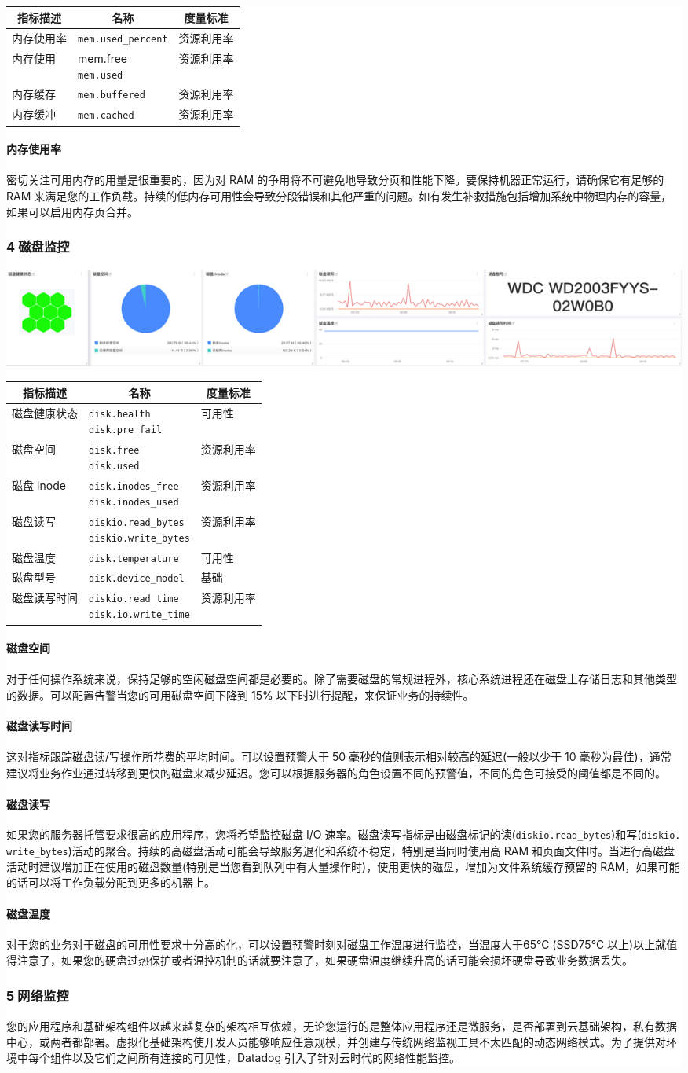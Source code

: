 | **指标描述** | **名称** | **度量标准** |
| --- | --- | --- |
| 内存使用率 | `mem.used_percent` | 资源利用率 |
| 内存使用 | mem.free<br />`mem.used` | 资源利用率 |
| 内存缓存 | `mem.buffered` | 资源利用率 |
| 内存缓冲 | `mem.cached` | 资源利用率 |

#### 内存使用率
密切关注可用内存的用量是很重要的，因为对 RAM 的争用将不可避免地导致分页和性能下降。要保持机器正常运行，请确保它有足够的 RAM 来满足您的工作负载。持续的低内存可用性会导致分段错误和其他严重的问题。如有发生补救措施包括增加系统中物理内存的容量，如果可以启用内存页合并。

### 4 磁盘监控

![image.png](../images/swarm-bee-10.png)

| **指标描述** | **名称** | **度量标准** |
| --- | --- | --- |
| 磁盘健康状态 | `disk.health`<br />`disk.pre_fail` | 可用性 |
| 磁盘空间 | `disk.free`<br />`disk.used` | 资源利用率 |
| 磁盘 Inode | `disk.inodes_free`<br />`disk.inodes_used` | 资源利用率 |
| 磁盘读写 | `diskio.read_bytes`<br />`diskio.write_bytes` | 资源利用率 |
| 磁盘温度 | `disk.temperature` | 可用性 |
| 磁盘型号 | `disk.device_model` | 基础 |
| 磁盘读写时间 | `diskio.read_time`<br />`disk.io.write_time` | 资源利用率 |

#### 磁盘空间
对于任何操作系统来说，保持足够的空闲磁盘空间都是必要的。除了需要磁盘的常规进程外，核心系统进程还在磁盘上存储日志和其他类型的数据。可以配置告警当您的可用磁盘空间下降到 15% 以下时进行提醒，来保证业务的持续性。
#### 磁盘读写时间
这对指标跟踪磁盘读/写操作所花费的平均时间。可以设置预警大于 50 毫秒的值则表示相对较高的延迟(一般以少于 10 毫秒为最佳)，通常建议将业务作业通过转移到更快的磁盘来减少延迟。您可以根据服务器的角色设置不同的预警值，不同的角色可接受的阈值都是不同的。
#### 磁盘读写
如果您的服务器托管要求很高的应用程序，您将希望监控磁盘 I/O 速率。磁盘读写指标是由磁盘标记的读(`diskio.read_bytes`)和写(`diskio.write_bytes`)活动的聚合。持续的高磁盘活动可能会导致服务退化和系统不稳定，特别是当同时使用高 RAM 和页面文件时。当进行高磁盘活动时建议增加正在使用的磁盘数量(特别是当您看到队列中有大量操作时)，使用更快的磁盘，增加为文件系统缓存预留的 RAM，如果可能的话可以将工作负载分配到更多的机器上。
#### 磁盘温度
对于您的业务对于磁盘的可用性要求十分高的化，可以设置预警时刻对磁盘工作温度进行监控，当温度大于65℃ (SSD75℃ 以上)以上就值得注意了，如果您的硬盘过热保护或者温控机制的话就要注意了，如果硬盘温度继续升高的话可能会损坏硬盘导致业务数据丢失。
### 5 网络监控
您的应用程序和基础架构组件以越来越复杂的架构相互依赖，无论您运行的是整体应用程序还是微服务，是否部署到云基础架构，私有数据中心，或两者都部署。虚拟化基础架构使开发人员能够响应任意规模，并创建与传统网络监视工具不太匹配的动态网络模式。为了提供对环境中每个组件以及它们之间所有连接的可见性，Datadog 引入了针对云时代的网络性能监控。
